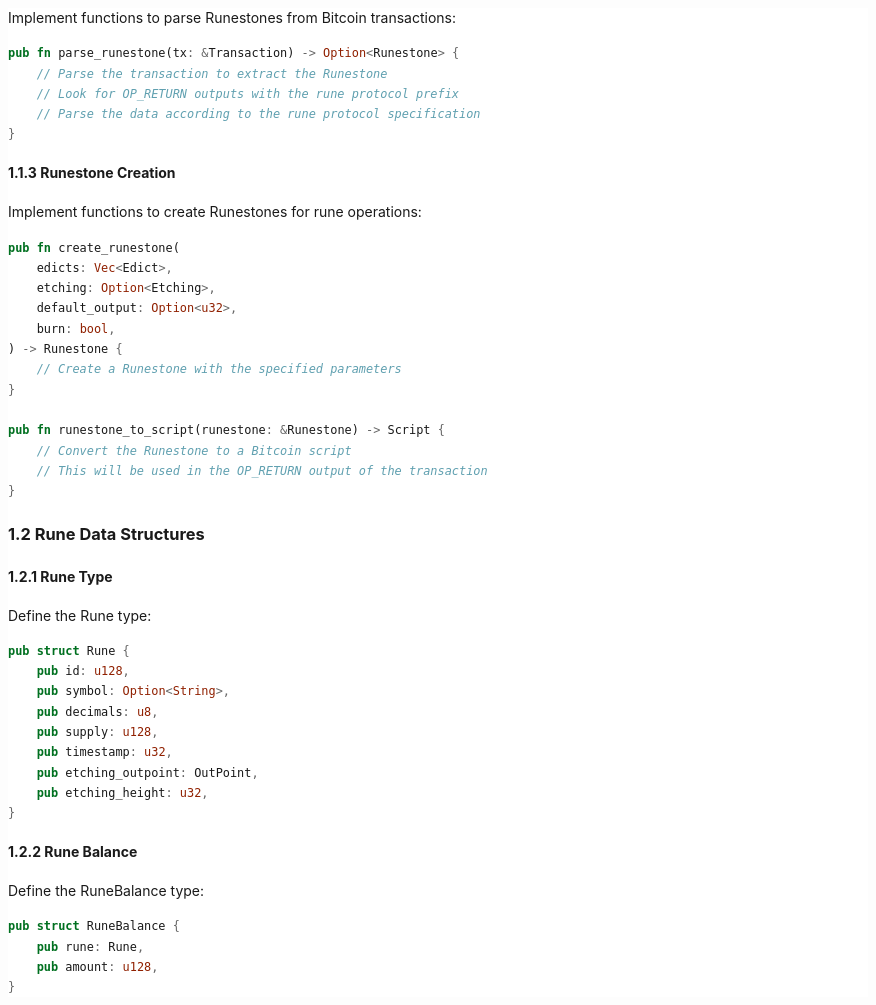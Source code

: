 Implement functions to parse Runestones from Bitcoin transactions:

```rust
pub fn parse_runestone(tx: &Transaction) -> Option<Runestone> {
    // Parse the transaction to extract the Runestone
    // Look for OP_RETURN outputs with the rune protocol prefix
    // Parse the data according to the rune protocol specification
}
```

#### 1.1.3 Runestone Creation

Implement functions to create Runestones for rune operations:

```rust
pub fn create_runestone(
    edicts: Vec<Edict>,
    etching: Option<Etching>,
    default_output: Option<u32>,
    burn: bool,
) -> Runestone {
    // Create a Runestone with the specified parameters
}

pub fn runestone_to_script(runestone: &Runestone) -> Script {
    // Convert the Runestone to a Bitcoin script
    // This will be used in the OP_RETURN output of the transaction
}
```

### 1.2 Rune Data Structures

#### 1.2.1 Rune Type

Define the Rune type:

```rust
pub struct Rune {
    pub id: u128,
    pub symbol: Option<String>,
    pub decimals: u8,
    pub supply: u128,
    pub timestamp: u32,
    pub etching_outpoint: OutPoint,
    pub etching_height: u32,
}
```

#### 1.2.2 Rune Balance

Define the RuneBalance type:

```rust
pub struct RuneBalance {
    pub rune: Rune,
    pub amount: u128,
}
```
